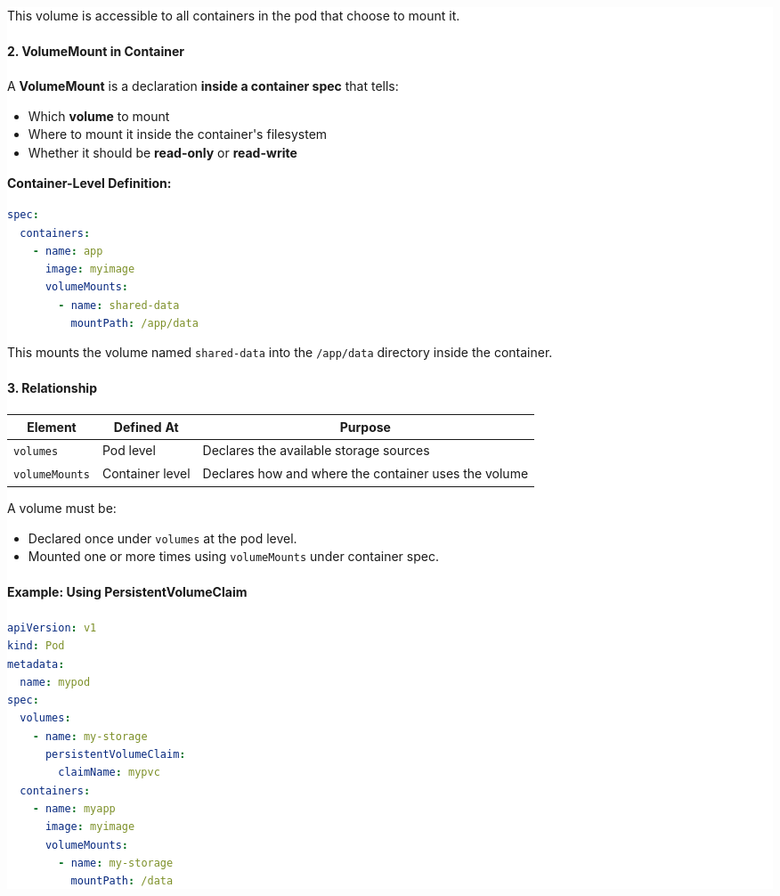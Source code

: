 This volume is accessible to all containers in the pod that choose to mount it.

#### **2. VolumeMount in Container**

A **VolumeMount** is a declaration **inside a container spec** that tells:

* Which **volume** to mount
* Where to mount it inside the container's filesystem
* Whether it should be **read-only** or **read-write**

**Container-Level Definition:**

```yaml
spec:
  containers:
    - name: app
      image: myimage
      volumeMounts:
        - name: shared-data
          mountPath: /app/data
```

This mounts the volume named `shared-data` into the `/app/data` directory inside the container.

#### **3. Relationship**

| Element        | Defined At      | Purpose                                              |
| -------------- | --------------- | ---------------------------------------------------- |
| `volumes`      | Pod level       | Declares the available storage sources               |
| `volumeMounts` | Container level | Declares how and where the container uses the volume |

A volume must be:

* Declared once under `volumes` at the pod level.
* Mounted one or more times using `volumeMounts` under container spec.

#### **Example: Using PersistentVolumeClaim**

```yaml
apiVersion: v1
kind: Pod
metadata:
  name: mypod
spec:
  volumes:
    - name: my-storage
      persistentVolumeClaim:
        claimName: mypvc
  containers:
    - name: myapp
      image: myimage
      volumeMounts:
        - name: my-storage
          mountPath: /data
```
